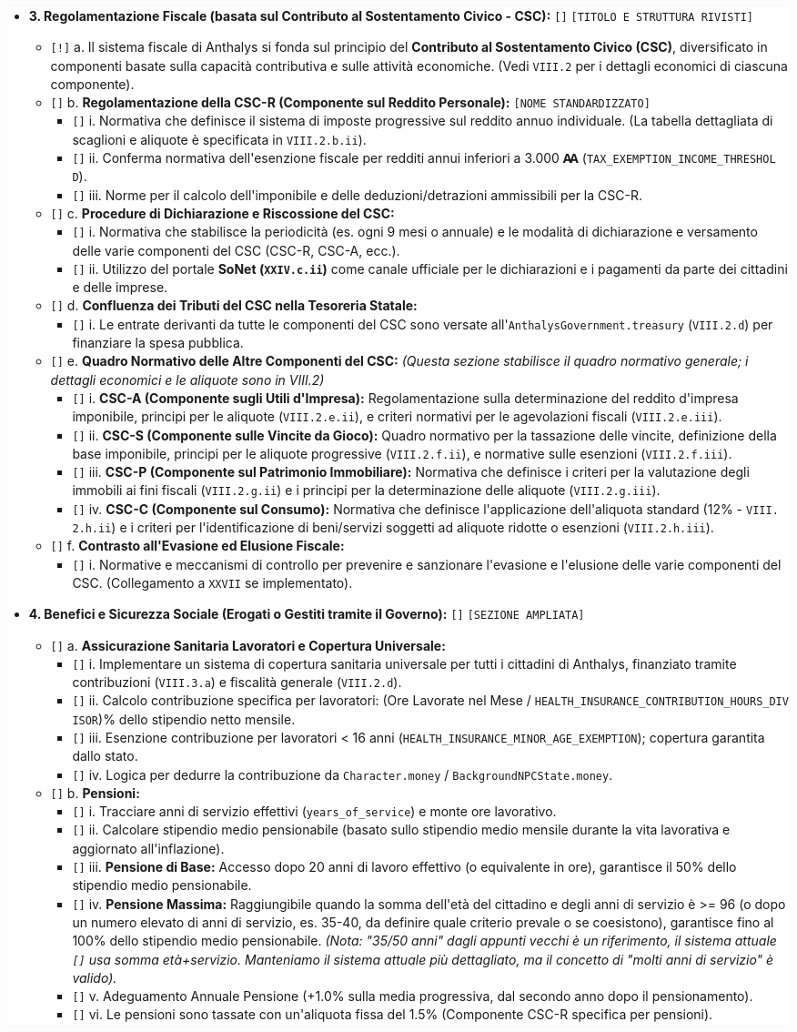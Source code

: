 * **3. Regolamentazione Fiscale (basata sul Contributo al Sostentamento Civico - CSC):** `[]` `[TITOLO E STRUTTURA RIVISTI]`
    * `[!]` a. Il sistema fiscale di Anthalys si fonda sul principio del **Contributo al Sostentamento Civico (CSC)**, diversificato in componenti basate sulla capacità contributiva e sulle attività economiche. (Vedi `VIII.2` per i dettagli economici di ciascuna componente).
    * `[]` b. **Regolamentazione della CSC-R (Componente sul Reddito Personale):** `[NOME STANDARDIZZATO]`
        * `[]` i. Normativa che definisce il sistema di imposte progressive sul reddito annuo individuale. (La tabella dettagliata di scaglioni e aliquote è specificata in `VIII.2.b.ii`).
        * `[]` ii. Conferma normativa dell'esenzione fiscale per redditi annui inferiori a 3.000 **Ꜳ** (`TAX_EXEMPTION_INCOME_THRESHOLD`).
        * `[]` iii. Norme per il calcolo dell'imponibile e delle deduzioni/detrazioni ammissibili per la CSC-R.
    * `[]` c. **Procedure di Dichiarazione e Riscossione del CSC:**
        * `[]` i. Normativa che stabilisce la periodicità (es. ogni 9 mesi o annuale) e le modalità di dichiarazione e versamento delle varie componenti del CSC (CSC-R, CSC-A, ecc.).
        * `[]` ii. Utilizzo del portale **SoNet (`XXIV.c.ii`)** come canale ufficiale per le dichiarazioni e i pagamenti da parte dei cittadini e delle imprese.
    * `[]` d. **Confluenza dei Tributi del CSC nella Tesoreria Statale:**
        * `[]` i. Le entrate derivanti da tutte le componenti del CSC sono versate all'`AnthalysGovernment.treasury` (`VIII.2.d`) per finanziare la spesa pubblica.
    * `[]` e. **Quadro Normativo delle Altre Componenti del CSC:** *(Questa sezione stabilisce il quadro normativo generale; i dettagli economici e le aliquote sono in VIII.2)*
        * `[]` i. **CSC-A (Componente sugli Utili d'Impresa):** Regolamentazione sulla determinazione del reddito d'impresa imponibile, principi per le aliquote (`VIII.2.e.ii`), e criteri normativi per le agevolazioni fiscali (`VIII.2.e.iii`).
        * `[]` ii. **CSC-S (Componente sulle Vincite da Gioco):** Quadro normativo per la tassazione delle vincite, definizione della base imponibile, principi per le aliquote progressive (`VIII.2.f.ii`), e normative sulle esenzioni (`VIII.2.f.iii`).
        * `[]` iii. **CSC-P (Componente sul Patrimonio Immobiliare):** Normativa che definisce i criteri per la valutazione degli immobili ai fini fiscali (`VIII.2.g.ii`) e i principi per la determinazione delle aliquote (`VIII.2.g.iii`).
        * `[]` iv. **CSC-C (Componente sul Consumo):** Normativa che definisce l'applicazione dell'aliquota standard (12% - `VIII.2.h.ii`) e i criteri per l'identificazione di beni/servizi soggetti ad aliquote ridotte o esenzioni (`VIII.2.h.iii`).
    * `[]` f. **Contrasto all'Evasione ed Elusione Fiscale:**
        * `[]` i. Normative e meccanismi di controllo per prevenire e sanzionare l'evasione e l'elusione delle varie componenti del CSC. (Collegamento a `XXVII` se implementato).

* **4. Benefici e Sicurezza Sociale (Erogati o Gestiti tramite il Governo):** `[]` `[SEZIONE AMPLIATA]`
    * `[]` a. **Assicurazione Sanitaria Lavoratori e Copertura Universale:**
        * `[]` i. Implementare un sistema di copertura sanitaria universale per tutti i cittadini di Anthalys, finanziato tramite contribuzioni (`VIII.3.a`) e fiscalità generale (`VIII.2.d`).
        * `[]` ii. Calcolo contribuzione specifica per lavoratori: (Ore Lavorate nel Mese / `HEALTH_INSURANCE_CONTRIBUTION_HOURS_DIVISOR`)% dello stipendio netto mensile.
        * `[]` iii. Esenzione contribuzione per lavoratori < 16 anni (`HEALTH_INSURANCE_MINOR_AGE_EXEMPTION`); copertura garantita dallo stato.
        * `[]` iv. Logica per dedurre la contribuzione da `Character.money` / `BackgroundNPCState.money`.
    * `[]` b. **Pensioni:**
        * `[]` i. Tracciare anni di servizio effettivi (`years_of_service`) e monte ore lavorativo.
        * `[]` ii. Calcolare stipendio medio pensionabile (basato sullo stipendio medio mensile durante la vita lavorativa e aggiornato all'inflazione).
        * `[]` iii. **Pensione di Base:** Accesso dopo 20 anni di lavoro effettivo (o equivalente in ore), garantisce il 50% dello stipendio medio pensionabile.
        * `[]` iv. **Pensione Massima:** Raggiungibile quando la somma dell'età del cittadino e degli anni di servizio è >= 96 (o dopo un numero elevato di anni di servizio, es. 35-40, da definire quale criterio prevale o se coesistono), garantisce fino al 100% dello stipendio medio pensionabile. *(Nota: "35/50 anni" dagli appunti vecchi è un riferimento, il sistema attuale `[]` usa somma età+servizio. Manteniamo il sistema attuale più dettagliato, ma il concetto di "molti anni di servizio" è valido).*
        * `[]` v. Adeguamento Annuale Pensione (+1.0% sulla media progressiva, dal secondo anno dopo il pensionamento).
        * `[]` vi. Le pensioni sono tassate con un'aliquota fissa del 1.5% (Componente CSC-R specifica per pensioni).